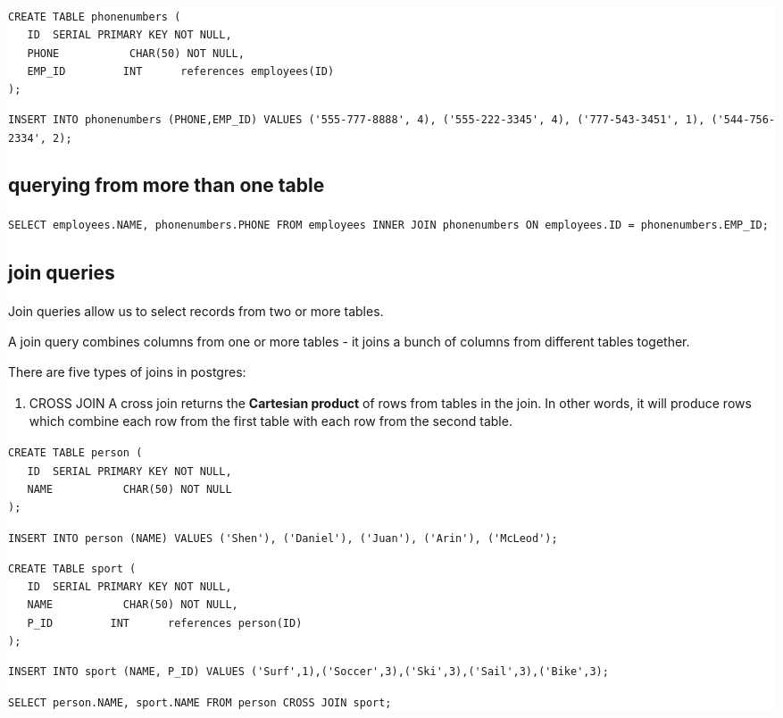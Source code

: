 ```
CREATE TABLE phonenumbers (
   ID  SERIAL PRIMARY KEY NOT NULL,
   PHONE           CHAR(50) NOT NULL,
   EMP_ID         INT      references employees(ID)
);
```

```
INSERT INTO phonenumbers (PHONE,EMP_ID) VALUES ('555-777-8888', 4), ('555-222-3345', 4), ('777-543-3451', 1), ('544-756-2334', 2);
```

## querying from more than one table

```
SELECT employees.NAME, phonenumbers.PHONE FROM employees INNER JOIN phonenumbers ON employees.ID = phonenumbers.EMP_ID;
```

## join queries

Join queries allow us to select records from two or more tables.

A join query combines columns from one or more tables - it joins a bunch of columns from different tables together.

There are five types of joins in postgres:

1. CROSS JOIN
A cross join returns the **Cartesian product** of rows from tables in the join. In other words, it will produce rows which combine each row from the first table with each row from the second table.

```
CREATE TABLE person (
   ID  SERIAL PRIMARY KEY NOT NULL,
   NAME           CHAR(50) NOT NULL
);
```

```
INSERT INTO person (NAME) VALUES ('Shen'), ('Daniel'), ('Juan'), ('Arin'), ('McLeod');
```

```
CREATE TABLE sport (
   ID  SERIAL PRIMARY KEY NOT NULL,
   NAME           CHAR(50) NOT NULL,
   P_ID         INT      references person(ID)
);
```

```
INSERT INTO sport (NAME, P_ID) VALUES ('Surf',1),('Soccer',3),('Ski',3),('Sail',3),('Bike',3);
```

```
SELECT person.NAME, sport.NAME FROM person CROSS JOIN sport;
```
